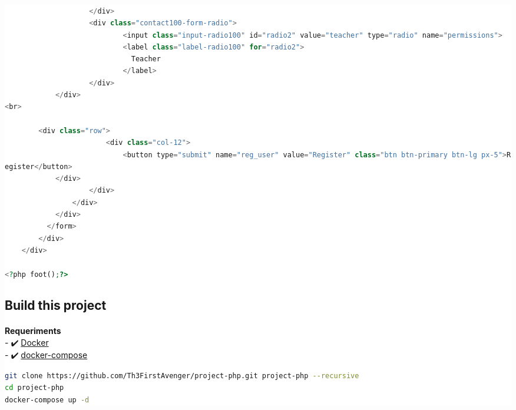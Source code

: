 ```php
                    </div>
                    <div class="contact100-form-radio">
                            <input class="input-radio100" id="radio2" value="teacher" type="radio" name="permissions">
                            <label class="label-radio100" for="radio2">
                              Teacher
                            </label>
                    </div>
            </div>
<br>

	    <div class="row">
                        <div class="col-12">
                            <button type="submit" name="reg_user" value="Register" class="btn btn-primary btn-lg px-5">Register</button>
			</div>
                    </div>
                </div>
            </div>
    	  </form>              
        </div>
    </div>

<?php foot();?>
```


## Build this project 
 **Requeriments**  
	- :heavy_check_mark: [Docker](https://docs.docker.com/get-docker/)  
        - :heavy_check_mark: [docker-compose](https://docs.docker.com/compose/install/)

```bash
git clone https://github.com/Th3FirstAvenger/project-php.git project-php --recursive
cd project-php
docker-compose up -d
```
